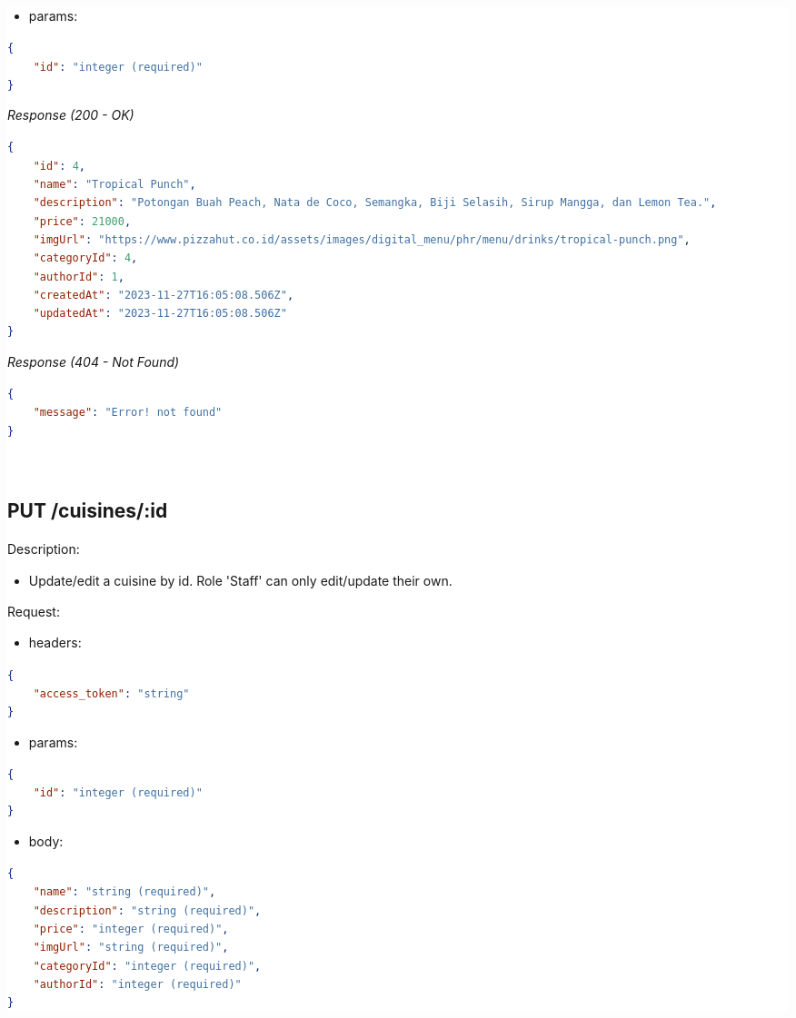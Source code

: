 - params:
```json
{
    "id": "integer (required)"
}
```

_Response (200 - OK)_

```json
{
    "id": 4,
    "name": "Tropical Punch",
    "description": "Potongan Buah Peach, Nata de Coco, Semangka, Biji Selasih, Sirup Mangga, dan Lemon Tea.",
    "price": 21000,
    "imgUrl": "https://www.pizzahut.co.id/assets/images/digital_menu/phr/menu/drinks/tropical-punch.png",
    "categoryId": 4,
    "authorId": 1,
    "createdAt": "2023-11-27T16:05:08.506Z",
    "updatedAt": "2023-11-27T16:05:08.506Z"
}
```
_Response (404 - Not Found)_
```json
{
    "message": "Error! not found"
}
```

&nbsp;

## PUT /cuisines/:id
Description:
- Update/edit a cuisine by id. Role 'Staff' can only edit/update their own.

Request:
- headers: 
```json
{
    "access_token": "string"
}
```

- params:
```json
{
    "id": "integer (required)"
}
```


- body:

```json
{
    "name": "string (required)",
    "description": "string (required)",
    "price": "integer (required)",
    "imgUrl": "string (required)",
    "categoryId": "integer (required)",
    "authorId": "integer (required)"
}
```
